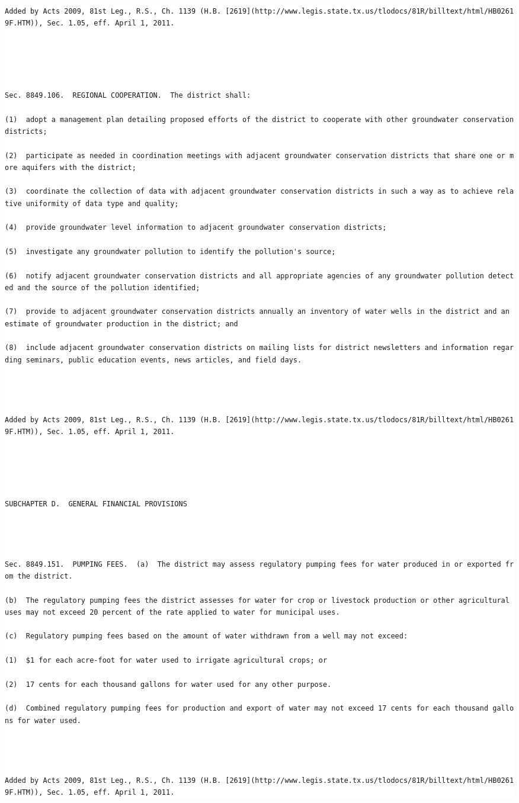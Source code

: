     
    
    
    Added by Acts 2009, 81st Leg., R.S., Ch. 1139 (H.B. [2619](http://www.legis.state.tx.us/tlodocs/81R/billtext/html/HB02619F.HTM)), Sec. 1.05, eff. April 1, 2011.
    
    
    
    
    
    Sec. 8849.106.  REGIONAL COOPERATION.  The district shall:
    
    (1)  adopt a management plan detailing proposed efforts of the district to cooperate with other groundwater conservation districts;
    
    (2)  participate as needed in coordination meetings with adjacent groundwater conservation districts that share one or more aquifers with the district;
    
    (3)  coordinate the collection of data with adjacent groundwater conservation districts in such a way as to achieve relative uniformity of data type and quality;
    
    (4)  provide groundwater level information to adjacent groundwater conservation districts;
    
    (5)  investigate any groundwater pollution to identify the pollution's source;
    
    (6)  notify adjacent groundwater conservation districts and all appropriate agencies of any groundwater pollution detected and the source of the pollution identified;
    
    (7)  provide to adjacent groundwater conservation districts annually an inventory of water wells in the district and an estimate of groundwater production in the district; and
    
    (8)  include adjacent groundwater conservation districts on mailing lists for district newsletters and information regarding seminars, public education events, news articles, and field days.
    
    
    
    
    Added by Acts 2009, 81st Leg., R.S., Ch. 1139 (H.B. [2619](http://www.legis.state.tx.us/tlodocs/81R/billtext/html/HB02619F.HTM)), Sec. 1.05, eff. April 1, 2011.
    
    
    
    
    
    SUBCHAPTER D.  GENERAL FINANCIAL PROVISIONS
    
      
    
    
    Sec. 8849.151.  PUMPING FEES.  (a)  The district may assess regulatory pumping fees for water produced in or exported from the district.
    
    (b)  The regulatory pumping fees the district assesses for water for crop or livestock production or other agricultural uses may not exceed 20 percent of the rate applied to water for municipal uses.
    
    (c)  Regulatory pumping fees based on the amount of water withdrawn from a well may not exceed:
    
    (1)  $1 for each acre-foot for water used to irrigate agricultural crops; or
    
    (2)  17 cents for each thousand gallons for water used for any other purpose.
    
    (d)  Combined regulatory pumping fees for production and export of water may not exceed 17 cents for each thousand gallons for water used.
    
    
    
    
    Added by Acts 2009, 81st Leg., R.S., Ch. 1139 (H.B. [2619](http://www.legis.state.tx.us/tlodocs/81R/billtext/html/HB02619F.HTM)), Sec. 1.05, eff. April 1, 2011.
    